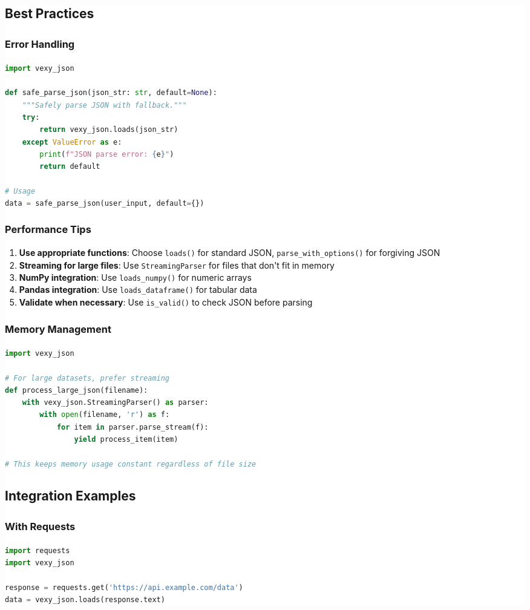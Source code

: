 ## Best Practices

### Error Handling

```python
import vexy_json

def safe_parse_json(json_str: str, default=None):
    """Safely parse JSON with fallback."""
    try:
        return vexy_json.loads(json_str)
    except ValueError as e:
        print(f"JSON parse error: {e}")
        return default

# Usage
data = safe_parse_json(user_input, default={})
```

### Performance Tips

1. **Use appropriate functions**: Choose `loads()` for standard JSON, `parse_with_options()` for forgiving JSON
2. **Streaming for large files**: Use `StreamingParser` for files that don't fit in memory
3. **NumPy integration**: Use `loads_numpy()` for numeric arrays
4. **Pandas integration**: Use `loads_dataframe()` for tabular data
5. **Validate when necessary**: Use `is_valid()` to check JSON before parsing

### Memory Management

```python
import vexy_json

# For large datasets, prefer streaming
def process_large_json(filename):
    with vexy_json.StreamingParser() as parser:
        with open(filename, 'r') as f:
            for item in parser.parse_stream(f):
                yield process_item(item)

# This keeps memory usage constant regardless of file size
```

## Integration Examples

### With Requests

```python
import requests
import vexy_json

response = requests.get('https://api.example.com/data')
data = vexy_json.loads(response.text)
```
